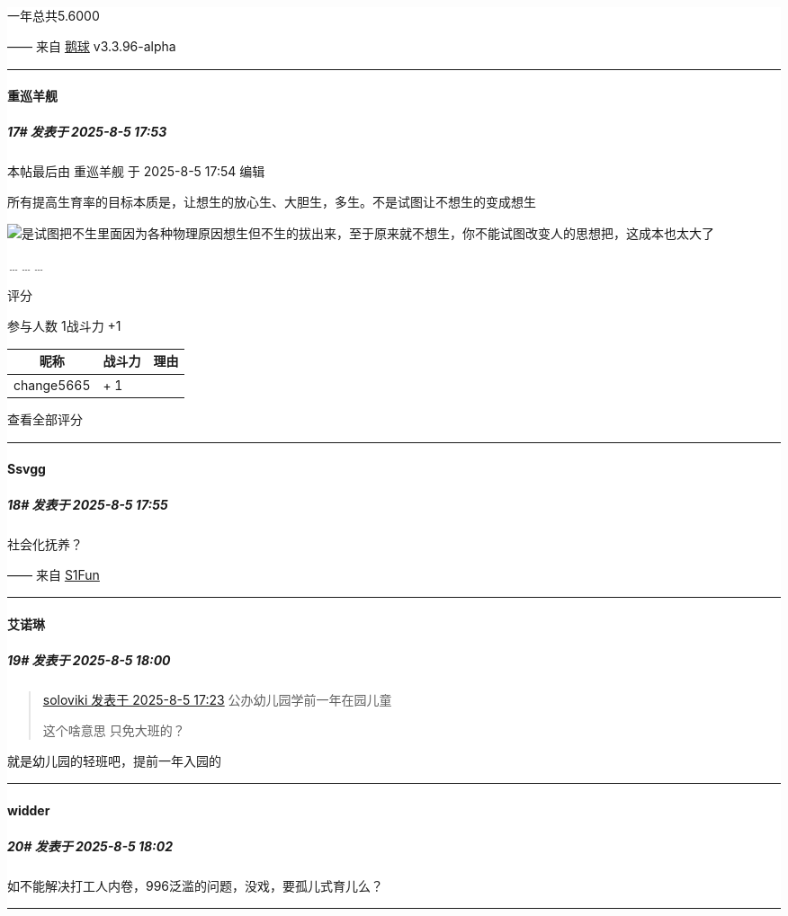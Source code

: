 一年总共5.6000

—— 来自 [鹅球](https://www.pgyer.com/xfPejhuq) v3.3.96-alpha

*****

####  重巡羊舰  
##### 17#       发表于 2025-8-5 17:53

 本帖最后由 重巡羊舰 于 2025-8-5 17:54 编辑 

所有提高生育率的目标本质是，让想生的放心生、大胆生，多生。不是试图让不想生的变成想生

<img src="https://static.stage1st.com/image/smiley/face2017/001.png" referrerpolicy="no-referrer">是试图把不生里面因为各种物理原因想生但不生的拔出来，至于原来就不想生，你不能试图改变人的思想把，这成本也太大了

﹍﹍﹍

评分

 参与人数 1战斗力 +1

|昵称|战斗力|理由|
|----|---|---|
| change5665| + 1||

查看全部评分

*****

####  Ssvgg  
##### 18#       发表于 2025-8-5 17:55

社会化抚养？

—— 来自 [S1Fun](https://s1fun.koalcat.com)

*****

####  艾诺琳  
##### 19#       发表于 2025-8-5 18:00

<blockquote><a href="httphttps://stage1st.com/2b/forum.php?mod=redirect&amp;goto=findpost&amp;pid=68219908&amp;ptid=2258369" target="_blank">soloviki 发表于 2025-8-5 17:23</a>
公办幼儿园学前一年在园儿童

这个啥意思 只免大班的？</blockquote>
就是幼儿园的轻班吧，提前一年入园的

*****

####  widder  
##### 20#       发表于 2025-8-5 18:02

如不能解决打工人内卷，996泛滥的问题，没戏，要孤儿式育儿么？

*****
